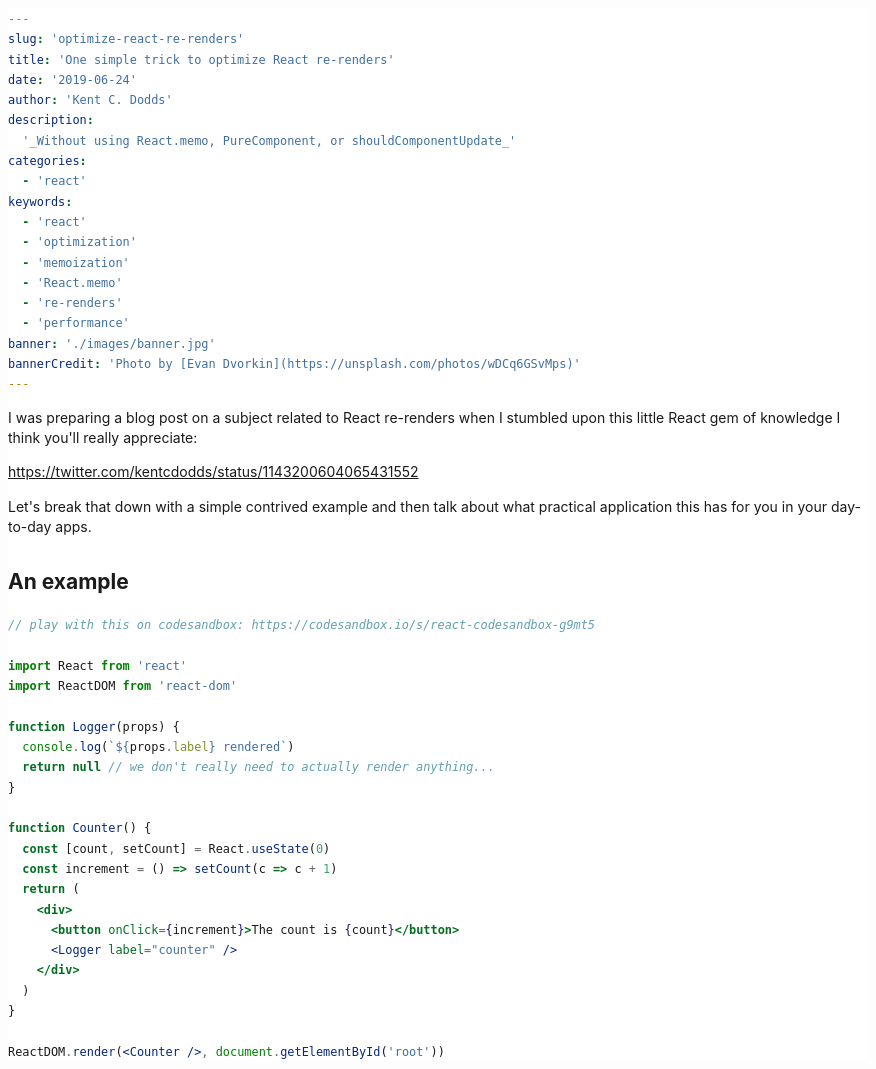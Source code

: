 ```yaml
---
slug: 'optimize-react-re-renders'
title: 'One simple trick to optimize React re-renders'
date: '2019-06-24'
author: 'Kent C. Dodds'
description:
  '_Without using React.memo, PureComponent, or shouldComponentUpdate_'
categories:
  - 'react'
keywords:
  - 'react'
  - 'optimization'
  - 'memoization'
  - 'React.memo'
  - 're-renders'
  - 'performance'
banner: './images/banner.jpg'
bannerCredit: 'Photo by [Evan Dvorkin](https://unsplash.com/photos/wDCq6GSvMps)'
---
```


I was preparing a blog post on a subject related to React re-renders when I
stumbled upon this little React gem of knowledge I think you'll really
appreciate:

https://twitter.com/kentcdodds/status/1143200604065431552

Let's break that down with a simple contrived example and then talk about what
practical application this has for you in your day-to-day apps.

## An example

```jsx
// play with this on codesandbox: https://codesandbox.io/s/react-codesandbox-g9mt5

import React from 'react'
import ReactDOM from 'react-dom'

function Logger(props) {
  console.log(`${props.label} rendered`)
  return null // we don't really need to actually render anything...
}

function Counter() {
  const [count, setCount] = React.useState(0)
  const increment = () => setCount(c => c + 1)
  return (
    <div>
      <button onClick={increment}>The count is {count}</button>
      <Logger label="counter" />
    </div>
  )
}

ReactDOM.render(<Counter />, document.getElementById('root'))
```
